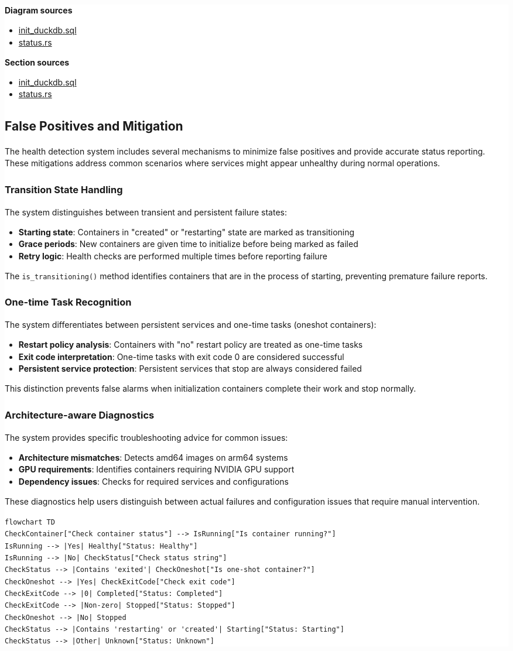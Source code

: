 **Diagram sources**
- [init_duckdb.sql](file://client-core/migrations/init_duckdb.sql#L102-L125)
- [status.rs](file://nuwax-cli/src/commands/status.rs#L45-L138)

**Section sources**
- [init_duckdb.sql](file://client-core/migrations/init_duckdb.sql#L102-L125)
- [status.rs](file://nuwax-cli/src/commands/status.rs#L45-L138)

## False Positives and Mitigation
The health detection system includes several mechanisms to minimize false positives and provide accurate status reporting. These mitigations address common scenarios where services might appear unhealthy during normal operations.

### Transition State Handling
The system distinguishes between transient and persistent failure states:

- **Starting state**: Containers in "created" or "restarting" state are marked as transitioning
- **Grace periods**: New containers are given time to initialize before being marked as failed
- **Retry logic**: Health checks are performed multiple times before reporting failure

The `is_transitioning()` method identifies containers that are in the process of starting, preventing premature failure reports.

### One-time Task Recognition
The system differentiates between persistent services and one-time tasks (oneshot containers):

- **Restart policy analysis**: Containers with "no" restart policy are treated as one-time tasks
- **Exit code interpretation**: One-time tasks with exit code 0 are considered successful
- **Persistent service protection**: Persistent services that stop are always considered failed

This distinction prevents false alarms when initialization containers complete their work and stop normally.

### Architecture-aware Diagnostics
The system provides specific troubleshooting advice for common issues:

- **Architecture mismatches**: Detects amd64 images on arm64 systems
- **GPU requirements**: Identifies containers requiring NVIDIA GPU support
- **Dependency issues**: Checks for required services and configurations

These diagnostics help users distinguish between actual failures and configuration issues that require manual intervention.

```mermaid
flowchart TD
CheckContainer["Check container status"] --> IsRunning["Is container running?"]
IsRunning --> |Yes| Healthy["Status: Healthy"]
IsRunning --> |No| CheckStatus["Check status string"]
CheckStatus --> |Contains 'exited'| CheckOneshot["Is one-shot container?"]
CheckOneshot --> |Yes| CheckExitCode["Check exit code"]
CheckExitCode --> |0| Completed["Status: Completed"]
CheckExitCode --> |Non-zero| Stopped["Status: Stopped"]
CheckOneshot --> |No| Stopped
CheckStatus --> |Contains 'restarting' or 'created'| Starting["Status: Starting"]
CheckStatus --> |Other| Unknown["Status: Unknown"]
```
